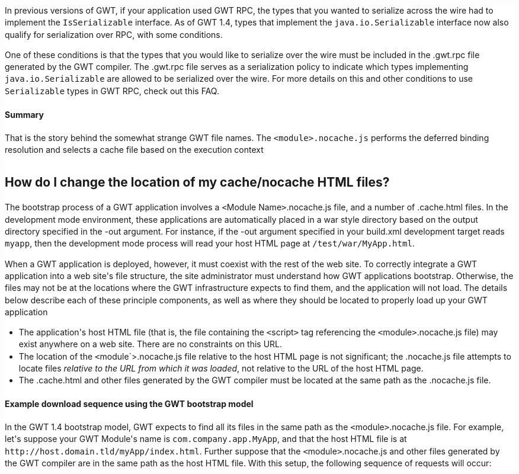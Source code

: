 <p>In previous versions of GWT, if your application used GWT RPC, the types that you wanted to serialize across the wire had to implement the <tt>IsSerializable</tt> interface. As of GWT 1.4, types that implement the <tt>java.io.Serializable</tt> interface now also qualify for serialization over RPC, with some conditions.</p>

<p>One of these conditions is that the types that you would like to serialize over the wire must be included in the .gwt.rpc file generated by the GWT compiler. The .gwt.rpc file
serves as a serialization policy to indicate which types implementing <tt>java.io.Serializable</tt> are allowed to be serialized over the wire. For more details on this and other
conditions to use <tt>Serializable</tt> types in GWT RPC, check out this FAQ.</p>

<h4 id="Summary">Summary</h4>

<p>That is the story behind the somewhat strange GWT file names. The <tt>&lt;module&gt;.nocache.js</tt> performs the deferred binding
resolution and selects a cache file based on the execution context

<p/>

<h2 id="How_do_I_change_the_location_of_my_cache/nocache_HTML_files?">How do I change the location of my
cache/nocache HTML files?</h2>

<p>The bootstrap process of a GWT application involves a <tt>&lt;</tt>Module Name<tt>&gt;</tt>.nocache.js file, and a number of .cache.html files. In the development
mode environment, these applications are automatically placed in a war style directory based on the output directory specified in the -out argument. For instance, if the -out argument specified in your build.xml development target reads <tt>myapp</tt>, then the development mode process will read your host HTML page at <tt>/test/war/MyApp.html</tt>.

<p>When a GWT application is deployed, however, it must coexist with the rest of the web site. To correctly integrate a GWT application into a web site's file structure, the site
administrator must understand how GWT applications bootstrap. Otherwise, the files may not be at the locations where the GWT infrastructure expects to find them, and the application will not load. The details below describe each of these principle components, as well as where they should be located to properly load up your GWT application</p>

<ul>
<li>The application's host HTML file (that is, the file containing the <tt>&lt;</tt>script<tt>&gt;</tt> tag referencing the <tt>&lt;</tt>module<tt>&gt;</tt>.nocache.js file) may
exist anywhere on a web site. There are no constraints on this URL.</li>

<li>The location of the <tt>&lt;</tt>module`&gt;.nocache.js file relative to the host HTML page is not significant; the .nocache.js file attempts to locate files <i>relative to
the URL from which it was loaded</i>, not relative to the URL of the host HTML page.</li>

<li>The .cache.html and other files generated by the GWT compiler must be located at the same path as the .nocache.js file.</li>
</ul>

<h4 id="Example_download_sequence">Example download sequence using the GWT bootstrap model</h4>

<p>In the GWT 1.4 bootstrap model, GWT expects to find all its files in the same path as the <tt>&lt;</tt>module<tt>&gt;</tt>.nocache.js file. For example, let's suppose
your GWT Module's name is <tt>com.company.app.MyApp</tt>, and that the host HTML file is at <tt>http://host.domain.tld/myApp/index.html</tt>. Further suppose that the
<tt>&lt;</tt>module<tt>&gt;</tt>.nocache.js and other files generated by the GWT compiler are in the same path as the host HTML file. With this setup, the following sequence of
requests will occur:</p>
